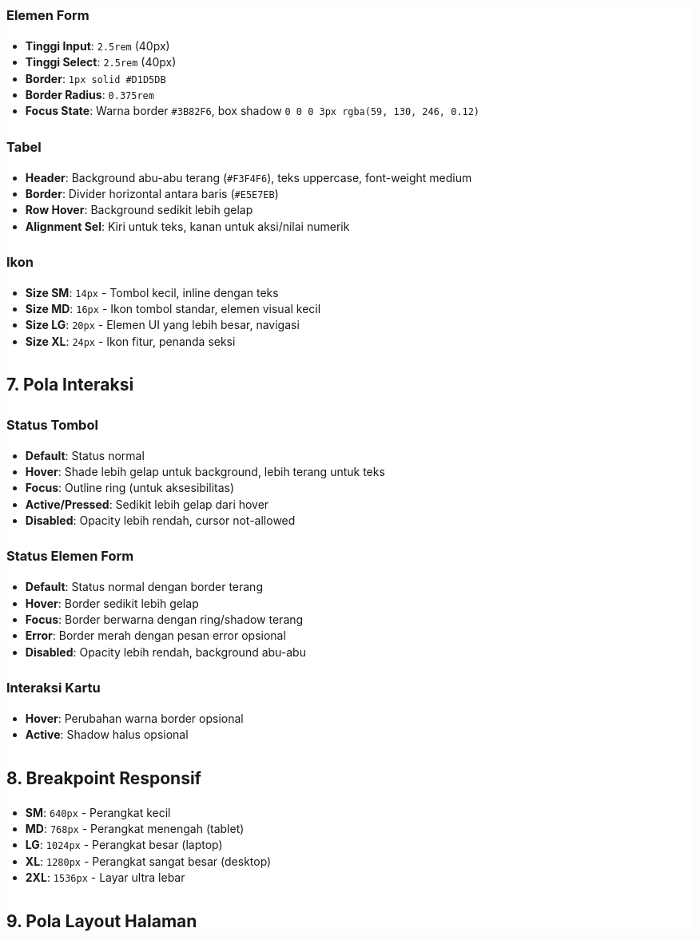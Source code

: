 ### Elemen Form
- **Tinggi Input**: `2.5rem` (40px)
- **Tinggi Select**: `2.5rem` (40px)
- **Border**: `1px solid #D1D5DB`
- **Border Radius**: `0.375rem`
- **Focus State**: Warna border `#3B82F6`, box shadow `0 0 0 3px rgba(59, 130, 246, 0.12)`

### Tabel
- **Header**: Background abu-abu terang (`#F3F4F6`), teks uppercase, font-weight medium
- **Border**: Divider horizontal antara baris (`#E5E7EB`)
- **Row Hover**: Background sedikit lebih gelap
- **Alignment Sel**: Kiri untuk teks, kanan untuk aksi/nilai numerik

### Ikon
- **Size SM**: `14px` - Tombol kecil, inline dengan teks
- **Size MD**: `16px` - Ikon tombol standar, elemen visual kecil
- **Size LG**: `20px` - Elemen UI yang lebih besar, navigasi
- **Size XL**: `24px` - Ikon fitur, penanda seksi

## 7. Pola Interaksi

### Status Tombol
- **Default**: Status normal
- **Hover**: Shade lebih gelap untuk background, lebih terang untuk teks
- **Focus**: Outline ring (untuk aksesibilitas)
- **Active/Pressed**: Sedikit lebih gelap dari hover
- **Disabled**: Opacity lebih rendah, cursor not-allowed

### Status Elemen Form
- **Default**: Status normal dengan border terang
- **Hover**: Border sedikit lebih gelap
- **Focus**: Border berwarna dengan ring/shadow terang
- **Error**: Border merah dengan pesan error opsional
- **Disabled**: Opacity lebih rendah, background abu-abu

### Interaksi Kartu
- **Hover**: Perubahan warna border opsional
- **Active**: Shadow halus opsional

## 8. Breakpoint Responsif

- **SM**: `640px` - Perangkat kecil
- **MD**: `768px` - Perangkat menengah (tablet)
- **LG**: `1024px` - Perangkat besar (laptop)
- **XL**: `1280px` - Perangkat sangat besar (desktop)
- **2XL**: `1536px` - Layar ultra lebar

## 9. Pola Layout Halaman
